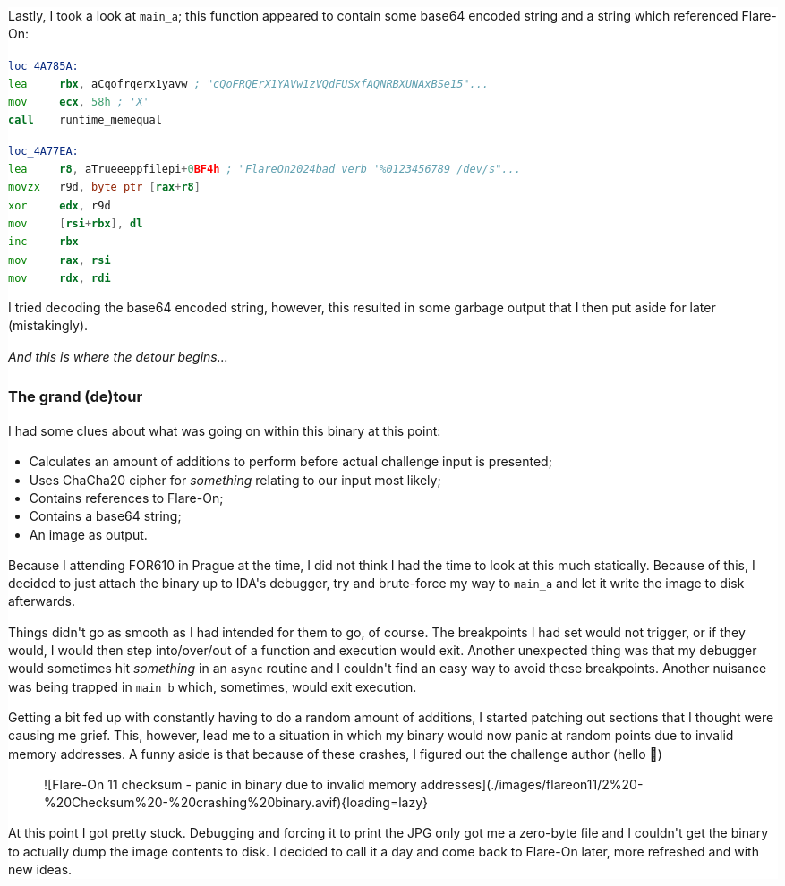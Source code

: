 Lastly, I took a look at `main_a`; this function appeared to contain some base64 encoded string and a string which referenced Flare-On:

```asm title="Base64 encoded string in IDA disassambly"
loc_4A785A:
lea     rbx, aCqofrqerx1yavw ; "cQoFRQErX1YAVw1zVQdFUSxfAQNRBXUNAxBSe15"...
mov     ecx, 58h ; 'X'
call    runtime_memequal
```

```asm title="Flare-On string in IDA disassembly"
loc_4A77EA:
lea     r8, aTrueeeppfilepi+0BF4h ; "FlareOn2024bad verb '%0123456789_/dev/s"...
movzx   r9d, byte ptr [rax+r8]
xor     edx, r9d
mov     [rsi+rbx], dl
inc     rbx
mov     rax, rsi
mov     rdx, rdi
```

I tried decoding the base64 encoded string, however, this resulted in some garbage output that I then put aside for later (mistakingly).

*And this is where the detour begins...*

### The grand (de)tour

I had some clues about what was going on within this binary at this point:

- Calculates an amount of additions to perform before actual challenge input is presented;
- Uses ChaCha20 cipher for *something* relating to our input most likely;
- Contains references to Flare-On;
- Contains a base64 string;
- An image as output.

Because I attending FOR610 in Prague at the time, I did not think I had the time to look at this much statically. Because of this, I decided to just attach the binary up to IDA's debugger, try and brute-force my way to `main_a` and let it write the image to disk afterwards.

Things didn't go as smooth as I had intended for them to go, of course. The breakpoints I had set would not trigger, or if they would, I would then step into/over/out of a function and execution would exit. Another unexpected thing was that my debugger would sometimes hit *something* in an `async` routine and I couldn't find an easy way to avoid these breakpoints. Another nuisance was being trapped in `main_b` which, sometimes, would exit execution.

Getting a bit fed up with constantly having to do a random amount of additions, I started patching out sections that I thought were causing me grief. This, however, lead me to a situation in which my binary would now panic at random points due to invalid memory addresses. A funny aside is that because of these crashes, I figured out the challenge author (hello :wave:)

<figure markdown="span">
  ![Flare-On 11 checksum - panic in binary due to invalid memory addresses](./images/flareon11/2%20-%20Checksum%20-%20crashing%20binary.avif){loading=lazy}
</figure>

At this point I got pretty stuck. Debugging and forcing it to print the JPG only got me a zero-byte file and I couldn't get the binary to actually dump the image contents to disk. I decided to call it a day and come back to Flare-On later, more refreshed and with new ideas.


[google-blog]: https://cloud.google.com/blog/topics/threat-intelligence/announcing-eleventh-annual-flare-on-challenge
[relative-im]: https://deobfuscate.relative.im/
[mdn-keyup]: https://developer.mozilla.org/en-US/docs/Web/API/Element/keyup_event
[fox-acquire]: https://github.com/fox-it/acquire
[die-dlsym]: https://linux.die.net/man/3/dlsym
[win-loadlib]: https://learn.microsoft.com/en-us/windows/win32/api/libloaderapi/nf-libloaderapi-loadlibrarya
[suspect-network]: https://visit.suspect.network/reversing-adventures/flare-on-11-05-sshd